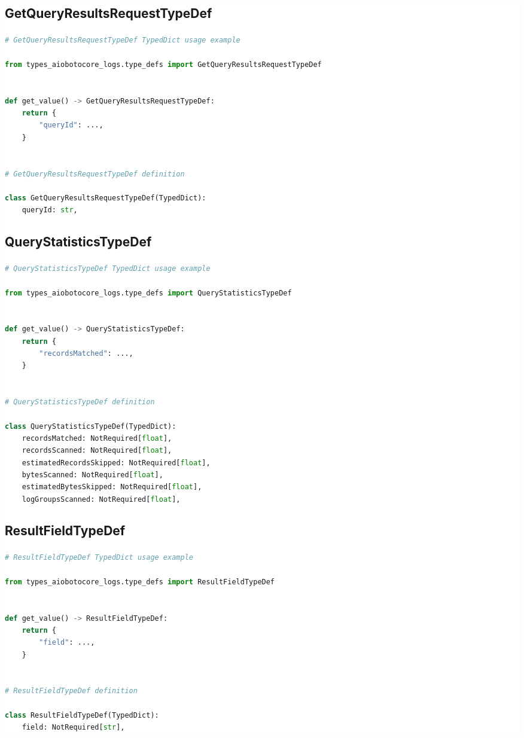 ## GetQueryResultsRequestTypeDef

```python
# GetQueryResultsRequestTypeDef TypedDict usage example

from types_aiobotocore_logs.type_defs import GetQueryResultsRequestTypeDef


def get_value() -> GetQueryResultsRequestTypeDef:
    return {
        "queryId": ...,
    }


# GetQueryResultsRequestTypeDef definition

class GetQueryResultsRequestTypeDef(TypedDict):
    queryId: str,
```

## QueryStatisticsTypeDef

```python
# QueryStatisticsTypeDef TypedDict usage example

from types_aiobotocore_logs.type_defs import QueryStatisticsTypeDef


def get_value() -> QueryStatisticsTypeDef:
    return {
        "recordsMatched": ...,
    }


# QueryStatisticsTypeDef definition

class QueryStatisticsTypeDef(TypedDict):
    recordsMatched: NotRequired[float],
    recordsScanned: NotRequired[float],
    estimatedRecordsSkipped: NotRequired[float],
    bytesScanned: NotRequired[float],
    estimatedBytesSkipped: NotRequired[float],
    logGroupsScanned: NotRequired[float],
```

## ResultFieldTypeDef

```python
# ResultFieldTypeDef TypedDict usage example

from types_aiobotocore_logs.type_defs import ResultFieldTypeDef


def get_value() -> ResultFieldTypeDef:
    return {
        "field": ...,
    }


# ResultFieldTypeDef definition

class ResultFieldTypeDef(TypedDict):
    field: NotRequired[str],
```